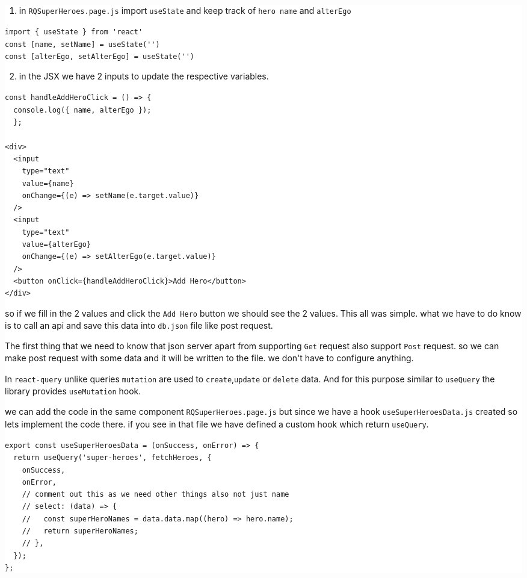 1. in `RQSuperHeroes.page.js` import `useState` and keep track of `hero name` and `alterEgo`

```
import { useState } from 'react'
const [name, setName] = useState('')
const [alterEgo, setAlterEgo] = useState('')
```

2. in the JSX we have 2 inputs to update the respective variables.

```
const handleAddHeroClick = () => {
  console.log({ name, alterEgo });
  };

<div>
  <input
    type="text"
    value={name}
    onChange={(e) => setName(e.target.value)}
  />
  <input
    type="text"
    value={alterEgo}
    onChange={(e) => setAlterEgo(e.target.value)}
  />
  <button onClick={handleAddHeroClick}>Add Hero</button>
</div>
```

so if we fill in the 2 values and click the `Add Hero` button we should see the 2 values. This all was simple. what we have to do know is to call an api and save this data into `db.json` file like post request.

The first thing that we need to know that json server apart from supporting `Get` request also support `Post` request. so we can make post request with some data and it will be written to the file. we don't have to configure anything.

In `react-query` unlike queries `mutation` are used to `create`,`update` or `delete` data. And for this purpose similar to `useQuery` the library provides `useMutation` hook.

we can add the code in the same component `RQSuperHeroes.page.js` but since we have a hook `useSuperHeroesData.js` created so lets implement the code there. if you see in that file we have defined a custom hook which return `useQuery`.

```
export const useSuperHeroesData = (onSuccess, onError) => {
  return useQuery('super-heroes', fetchHeroes, {
    onSuccess,
    onError,
    // comment out this as we need other things also not just name
    // select: (data) => {
    //   const superHeroNames = data.data.map((hero) => hero.name);
    //   return superHeroNames;
    // },
  });
};
```
